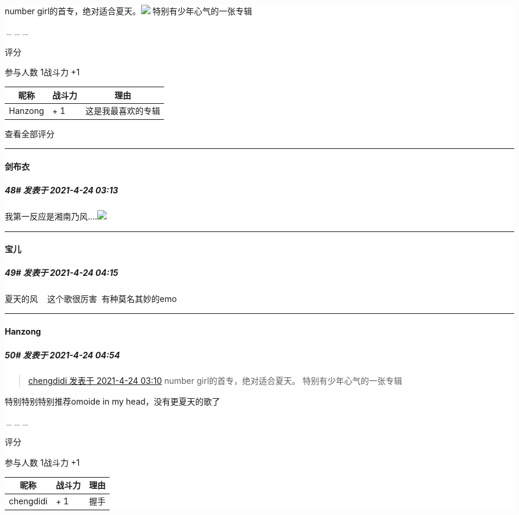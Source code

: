 
number girl的首专，绝对适合夏天。<img src="https://static.saraba1st.com/image/smiley/face2017/040.png" referrerpolicy="no-referrer">
特别有少年心气的一张专辑


﹍﹍﹍

评分


 参与人数 1战斗力 +1

|昵称|战斗力|理由|
|----|---|---|
| Hanzong| + 1|这是我最喜欢的专辑|


查看全部评分


*****

####  剑布衣  
##### 48#       发表于 2021-4-24 03:13


我第一反应是湘南乃风....<img src="https://static.saraba1st.com/image/smiley/face2017/001.png" referrerpolicy="no-referrer">


*****

####  宝儿  
##### 49#       发表于 2021-4-24 04:15


夏天的风    这个歌很厉害  有种莫名其妙的emo


*****

####  Hanzong  
##### 50#       发表于 2021-4-24 04:54


<blockquote><a href="httphttps://bbs.saraba1st.com/2b/forum.php?mod=redirect&amp;goto=findpost&amp;pid=51041704&amp;ptid=2000654" target="_blank">chengdidi 发表于 2021-4-24 03:10</a>
number girl的首专，绝对适合夏天。
特别有少年心气的一张专辑</blockquote>
特别特别特别推荐omoide in my head，没有更夏天的歌了


﹍﹍﹍

评分


 参与人数 1战斗力 +1

|昵称|战斗力|理由|
|----|---|---|
| chengdidi| + 1|握手|
